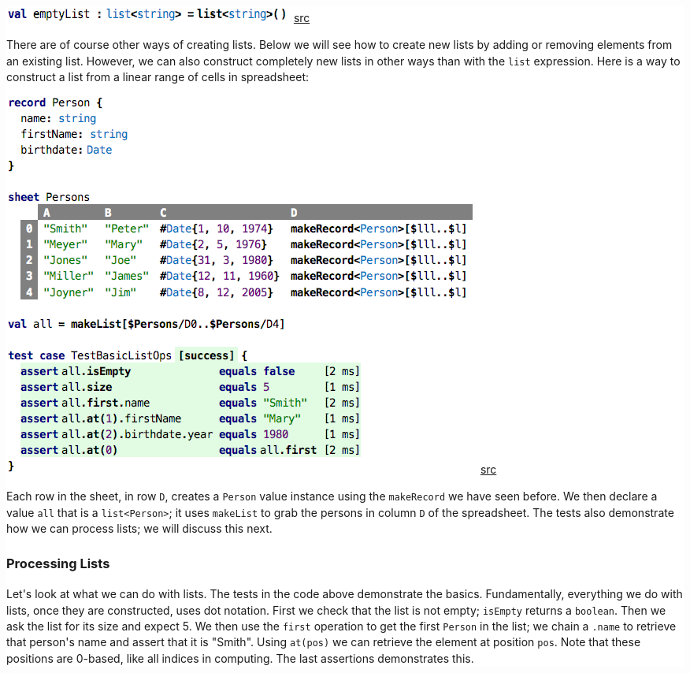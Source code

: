 ![](Collections/AgeListFrame4.png)&nbsp;&nbsp;[src](http://127.0.0.1:63320/node?ref=r%3A78a11fed-32ce-4e6e-924f-b137d7d5481f%28chapter06_collections%29%2F930561793189831238)

There are of course other ways of creating lists. Below we will see how
to create new lists by adding or removing elements from an existing
list. However, we can also construct completely new lists in other ways
than with the `list` expression. Here is a way to construct a list from
a linear range of cells in spreadsheet:

![](Collections/SheetList.png)&nbsp;&nbsp;[src](http://127.0.0.1:63320/node?ref=r%3A78a11fed-32ce-4e6e-924f-b137d7d5481f%28chapter06_collections%29%2F930561793189834321)

Each row in the sheet, in row `D`, creates a `Person` value instance
using the `makeRecord` we have seen before. We then declare a value
`all` that is a `list<Person>`; it uses `makeList` to grab the persons
in column `D` of the spreadsheet. The tests also demonstrate how we
can process lists; we will discuss this next.



### Processing Lists

Let's look at what we can do with lists. The tests in the code above
demonstrate the basics. Fundamentally, everything we do with lists, once
they are constructed, uses dot notation. First we check that the list is
not empty; `isEmpty` returns a `boolean`. Then we ask the list for its
size and expect 5. We then use the `first` operation to get the first
`Person` in the list; we chain a `.name` to retrieve that person's name
and assert that it is "Smith". Using `at(pos)` we can retrieve the
element at position `pos`. Note that these positions are 0-based, like
all indices in computing. The last assertions demonstrates this.
